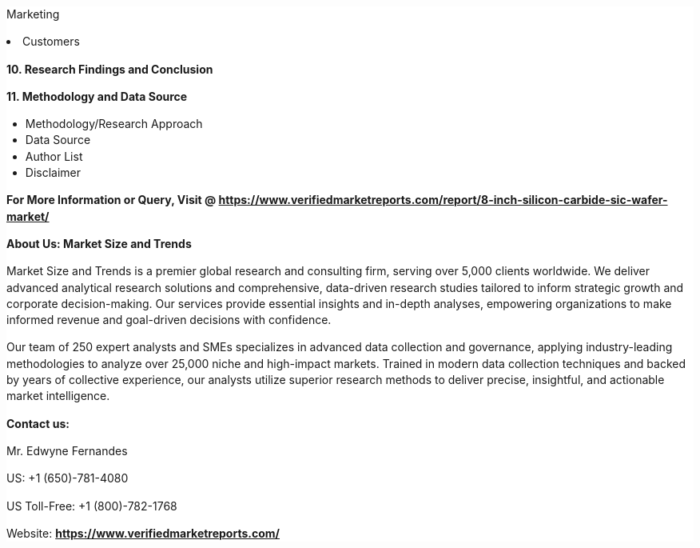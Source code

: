 Marketing</li><li>Customers</li></ul><p><strong>10. Research Findings and Conclusion</strong></p><p><strong>11. Methodology and Data Source</strong></p><ul><li>Methodology/Research Approach</li><li>Data Source</li><li>Author List</li><li>Disclaimer</li></ul></p><p><strong>For More Information or Query, Visit @ <a href="https://www.verifiedmarketreports.com/report/8-inch-silicon-carbide-sic-wafer-market/">https://www.verifiedmarketreports.com/report/8-inch-silicon-carbide-sic-wafer-market/</a></strong></p><p><strong>About Us: Market Size and Trends</strong></p><p>Market Size and Trends is a premier global research and consulting firm, serving over 5,000 clients worldwide. We deliver advanced analytical research solutions and comprehensive, data-driven research studies tailored to inform strategic growth and corporate decision-making. Our services provide essential insights and in-depth analyses, empowering organizations to make informed revenue and goal-driven decisions with confidence.</p><p>Our team of 250 expert analysts and SMEs specializes in advanced data collection and governance, applying industry-leading methodologies to analyze over 25,000 niche and high-impact markets. Trained in modern data collection techniques and backed by years of collective experience, our analysts utilize superior research methods to deliver precise, insightful, and actionable market intelligence.</p><p><strong>Contact us:</strong></p><p>Mr. Edwyne Fernandes</p><p>US: +1 (650)-781-4080</p><p>US Toll-Free: +1 (800)-782-1768</p><p>Website: <strong><a href="https://www.verifiedmarketreports.com/">https://www.verifiedmarketreports.com/</a></strong></p>
